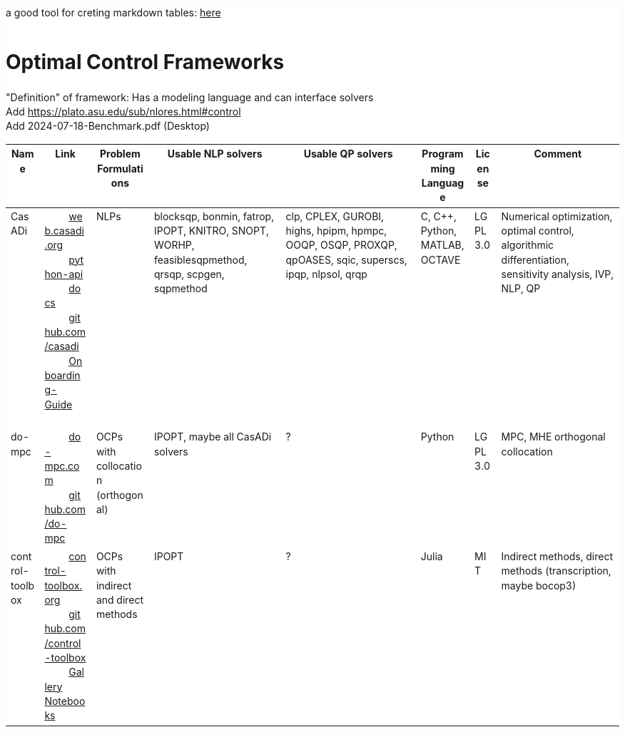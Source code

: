a good tool for creting markdown tables: [here](https://www.tablesgenerator.com/latex_tables)

# Optimal Control Frameworks
"Definition" of framework: Has a modeling language and can interface solvers  
Add https://plato.asu.edu/sub/nlores.html#control  
Add 2024-07-18-Benchmark.pdf (Desktop)
<table><thead>
  <tr>
    <th>Name</th>
    <th>Link</th>
    <th>Problem Formulations</th>
    <th>Usable NLP solvers</th>
    <th>Usable QP solvers</th>
    <th>Programming Language</th>
    <th>License</th>
    <th>Comment</th>
  </tr></thead>
<tbody>
  <tr>
    <td>CasADi</td>
    <td>&nbsp;&nbsp;&nbsp;&nbsp;&nbsp;&nbsp;&nbsp;&nbsp;&nbsp;<a href="https://web.casadi.org/">web.casadi.org</a><br>&nbsp;&nbsp;&nbsp;&nbsp;&nbsp;&nbsp;&nbsp;&nbsp;&nbsp;<a href="https://web.casadi.org/python-api/">python-api</a><br>&nbsp;&nbsp;&nbsp;&nbsp;&nbsp;&nbsp;&nbsp;&nbsp;&nbsp;<a href="https://web.casadi.org/docs/">docs</a><br>&nbsp;&nbsp;&nbsp;&nbsp;&nbsp;&nbsp;&nbsp;&nbsp;&nbsp;<a href="https://github.com/casadi/casadi">github.com/casadi</a><br>&nbsp;&nbsp;&nbsp;&nbsp;&nbsp;&nbsp;&nbsp;&nbsp;&nbsp;<a href="https://github.com/casadi/casadi/wiki/Onboarding-Guide">Onboarding-Guide</a>&nbsp;&nbsp;&nbsp;&nbsp;&nbsp;&nbsp;&nbsp;</td>
    <td>NLPs</td>
    <td>blocksqp, bonmin, fatrop, IPOPT, KNITRO, SNOPT, WORHP, feasiblesqpmethod, qrsqp, scpgen, sqpmethod</td>
    <td>clp, CPLEX, GUROBI, highs, hpipm, hpmpc, OOQP, OSQP, PROXQP, qpOASES, sqic, superscs, ipqp, nlpsol, qrqp</td>
    <td>C, C++, Python, MATLAB, OCTAVE</td>
    <td>LGPL 3.0</td>
    <td>Numerical optimization, optimal control, algorithmic differentiation, sensitivity analysis, IVP, NLP, QP</td>
  </tr>
  <tr>
    <td>do-mpc</td>
    <td>&nbsp;&nbsp;&nbsp;&nbsp;&nbsp;&nbsp;&nbsp;&nbsp;&nbsp;<a href="https://www.do-mpc.com/en/latest/">do-mpc.com</a><br>&nbsp;&nbsp;&nbsp;&nbsp;&nbsp;&nbsp;&nbsp;&nbsp;&nbsp;<a href="https://github.com/do-mpc/do-mpc">github.com/do-mpc</a>&nbsp;&nbsp;&nbsp;&nbsp;&nbsp;&nbsp;&nbsp;</td>
    <td>OCPs with collocation (orthogonal)</td>
    <td>IPOPT, maybe all CasADi solvers</td>
    <td>?</td>
    <td>Python</td>
    <td>LGPL 3.0</td>
    <td>MPC, MHE orthogonal collocation</td>
  </tr>
  <tr>
    <td>control-toolbox</td>
    <td>&nbsp;&nbsp;&nbsp;&nbsp;&nbsp;&nbsp;&nbsp;&nbsp;&nbsp;<a href="https://control-toolbox.org/">control-toolbox.org</a><br>&nbsp;&nbsp;&nbsp;&nbsp;&nbsp;&nbsp;&nbsp;&nbsp;&nbsp;<a href="https://github.com/control-toolbox">github.com/control-toolbox</a><br>&nbsp;&nbsp;&nbsp;&nbsp;&nbsp;&nbsp;&nbsp;&nbsp;&nbsp;<a href="https://ct.gitlabpages.inria.fr/gallery/notebooks.html">Gallery Notebooks</a>&nbsp;&nbsp;&nbsp;&nbsp;&nbsp;&nbsp;&nbsp;</td>
    <td>OCPs with indirect and direct methods</td>
    <td>IPOPT</td>
    <td>?</td>
    <td>Julia</td>
    <td>MIT</td>
    <td>Indirect methods, direct methods (transcription, maybe bocop3)</td>